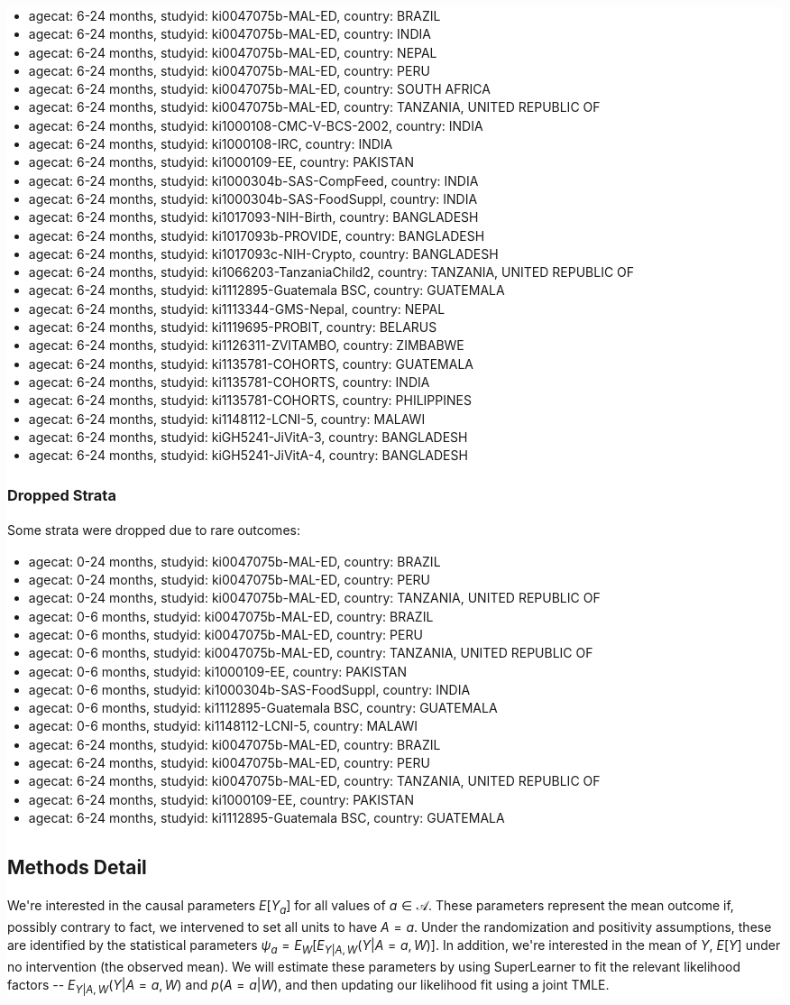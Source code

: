 * agecat: 6-24 months, studyid: ki0047075b-MAL-ED, country: BRAZIL
* agecat: 6-24 months, studyid: ki0047075b-MAL-ED, country: INDIA
* agecat: 6-24 months, studyid: ki0047075b-MAL-ED, country: NEPAL
* agecat: 6-24 months, studyid: ki0047075b-MAL-ED, country: PERU
* agecat: 6-24 months, studyid: ki0047075b-MAL-ED, country: SOUTH AFRICA
* agecat: 6-24 months, studyid: ki0047075b-MAL-ED, country: TANZANIA, UNITED REPUBLIC OF
* agecat: 6-24 months, studyid: ki1000108-CMC-V-BCS-2002, country: INDIA
* agecat: 6-24 months, studyid: ki1000108-IRC, country: INDIA
* agecat: 6-24 months, studyid: ki1000109-EE, country: PAKISTAN
* agecat: 6-24 months, studyid: ki1000304b-SAS-CompFeed, country: INDIA
* agecat: 6-24 months, studyid: ki1000304b-SAS-FoodSuppl, country: INDIA
* agecat: 6-24 months, studyid: ki1017093-NIH-Birth, country: BANGLADESH
* agecat: 6-24 months, studyid: ki1017093b-PROVIDE, country: BANGLADESH
* agecat: 6-24 months, studyid: ki1017093c-NIH-Crypto, country: BANGLADESH
* agecat: 6-24 months, studyid: ki1066203-TanzaniaChild2, country: TANZANIA, UNITED REPUBLIC OF
* agecat: 6-24 months, studyid: ki1112895-Guatemala BSC, country: GUATEMALA
* agecat: 6-24 months, studyid: ki1113344-GMS-Nepal, country: NEPAL
* agecat: 6-24 months, studyid: ki1119695-PROBIT, country: BELARUS
* agecat: 6-24 months, studyid: ki1126311-ZVITAMBO, country: ZIMBABWE
* agecat: 6-24 months, studyid: ki1135781-COHORTS, country: GUATEMALA
* agecat: 6-24 months, studyid: ki1135781-COHORTS, country: INDIA
* agecat: 6-24 months, studyid: ki1135781-COHORTS, country: PHILIPPINES
* agecat: 6-24 months, studyid: ki1148112-LCNI-5, country: MALAWI
* agecat: 6-24 months, studyid: kiGH5241-JiVitA-3, country: BANGLADESH
* agecat: 6-24 months, studyid: kiGH5241-JiVitA-4, country: BANGLADESH

### Dropped Strata

Some strata were dropped due to rare outcomes:

* agecat: 0-24 months, studyid: ki0047075b-MAL-ED, country: BRAZIL
* agecat: 0-24 months, studyid: ki0047075b-MAL-ED, country: PERU
* agecat: 0-24 months, studyid: ki0047075b-MAL-ED, country: TANZANIA, UNITED REPUBLIC OF
* agecat: 0-6 months, studyid: ki0047075b-MAL-ED, country: BRAZIL
* agecat: 0-6 months, studyid: ki0047075b-MAL-ED, country: PERU
* agecat: 0-6 months, studyid: ki0047075b-MAL-ED, country: TANZANIA, UNITED REPUBLIC OF
* agecat: 0-6 months, studyid: ki1000109-EE, country: PAKISTAN
* agecat: 0-6 months, studyid: ki1000304b-SAS-FoodSuppl, country: INDIA
* agecat: 0-6 months, studyid: ki1112895-Guatemala BSC, country: GUATEMALA
* agecat: 0-6 months, studyid: ki1148112-LCNI-5, country: MALAWI
* agecat: 6-24 months, studyid: ki0047075b-MAL-ED, country: BRAZIL
* agecat: 6-24 months, studyid: ki0047075b-MAL-ED, country: PERU
* agecat: 6-24 months, studyid: ki0047075b-MAL-ED, country: TANZANIA, UNITED REPUBLIC OF
* agecat: 6-24 months, studyid: ki1000109-EE, country: PAKISTAN
* agecat: 6-24 months, studyid: ki1112895-Guatemala BSC, country: GUATEMALA

## Methods Detail

We're interested in the causal parameters $E[Y_a]$ for all values of $a \in \mathcal{A}$. These parameters represent the mean outcome if, possibly contrary to fact, we intervened to set all units to have $A=a$. Under the randomization and positivity assumptions, these are identified by the statistical parameters $\psi_a=E_W[E_{Y|A,W}(Y|A=a,W)]$.  In addition, we're interested in the mean of $Y$, $E[Y]$ under no intervention (the observed mean). We will estimate these parameters by using SuperLearner to fit the relevant likelihood factors -- $E_{Y|A,W}(Y|A=a,W)$ and $p(A=a|W)$, and then updating our likelihood fit using a joint TMLE.
